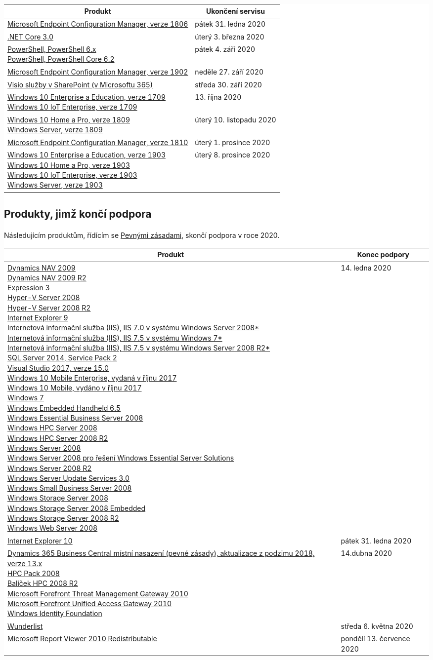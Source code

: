 | Produkt | Ukončení servisu |
| --- | --- |
| [Microsoft Endpoint Configuration Manager, verze 1806](/lifecycle/products/microsoft-endpoint-configuration-manager?branch=live)<br> | pátek 31. ledna 2020 |
| [.NET Core 3.0](/lifecycle/products/microsoft-net-and-net-core?branch=live)<br> | úterý 3. března 2020 |
| [PowerShell, PowerShell 6.x](/lifecycle/products/powershell?branch=live)<br>[PowerShell, PowerShell Core 6.2](/lifecycle/products/powershell?branch=live)<br> | pátek 4. září 2020 |
| [Microsoft Endpoint Configuration Manager, verze 1902](/lifecycle/products/microsoft-endpoint-configuration-manager?branch=live)<br> | neděle 27. září 2020 |
| [Visio služby v SharePoint (v Microsoftu 365)](/lifecycle/products/visio-services-in-sharepoint-in-microsoft-365?branch=live)<br> | středa 30. září 2020 |
| [Windows 10 Enterprise a Education, verze 1709](/lifecycle/products/windows-10-enterprise-and-education?branch=live)<br>[Windows 10 IoT Enterprise, verze 1709](/lifecycle/products/windows-10-iot-enterprise?branch=live)<br> | 13. října 2020  |
| [Windows 10 Home a Pro, verze 1809](/lifecycle/products/windows-10-home-and-pro?branch=live)<br>[Windows Server, verze 1809](/lifecycle/products/windows-server?branch=live)<br> | úterý 10. listopadu 2020 |
| [Microsoft Endpoint Configuration Manager, verze 1810](/lifecycle/products/microsoft-endpoint-configuration-manager?branch=live)<br> | úterý 1. prosince 2020 |
| [Windows 10 Enterprise a Education, verze 1903](/lifecycle/products/windows-10-enterprise-and-education?branch=live)<br>[Windows 10 Home a Pro, verze 1903](/lifecycle/products/windows-10-home-and-pro?branch=live)<br>[Windows 10 IoT Enterprise, verze 1903](/lifecycle/products/windows-10-iot-enterprise?branch=live)<br>[Windows Server, verze 1903](/lifecycle/products/windows-server?branch=live)<br> | úterý 8. prosince 2020 |


## <a name="products-reaching-end-of-support"></a>Produkty, jimž končí podpora

Následujícím produktům, řídícím se [Pevnými zásadami](/lifecycle/policies/fixed), skončí podpora v roce 2020.

| Produkt | Konec podpory |
| --- | --- |
| [Dynamics NAV 2009](/lifecycle/products/dynamics-nav-2009?branch=live)<br>[Dynamics NAV 2009 R2](/lifecycle/products/dynamics-nav-2009-r2?branch=live)<br>[Expression 3](/lifecycle/products/expression-web-3?branch=live)<br>[Hyper-V Server 2008](/lifecycle/products/hyperv-server-2008?branch=live)<br>[Hyper-V Server 2008 R2](/lifecycle/products/hyperv-server-2008-r2?branch=live)<br>[Internet Explorer 9](/lifecycle/products/internet-explorer-9?branch=live)<br>[Internetová informační služba (IIS), IIS 7.0 v systému Windows Server 2008*](/lifecycle/products/internet-information-services-iis?branch=live)<br>[Internetová informační služba (IIS), IIS 7.5 v systému Windows 7*](/lifecycle/products/internet-information-services-iis?branch=live)<br>[Internetová informační služba (IIS), IIS 7.5 v systému Windows Server 2008 R2*](/lifecycle/products/internet-information-services-iis?branch=live)<br>[SQL Server 2014, Service Pack 2](/lifecycle/products/sql-server-2014?branch=live)<br>[Visual Studio 2017, verze 15.0](/lifecycle/products/visual-studio-2017?branch=live)<br>[Windows 10 Mobile Enterprise, vydaná v říjnu 2017](/lifecycle/products/windows-10-mobile-enterprise-released-in-october-2017?branch=live)<br>[Windows 10 Mobile, vydáno v říjnu 2017](/lifecycle/products/windows-10-mobile-released-in-october-2017?branch=live)<br>[Windows 7](/lifecycle/products/windows-7?branch=live)<br>[Windows Embedded Handheld 6.5](/lifecycle/products/windows-embedded-handheld-65?branch=live)<br>[Windows Essential Business Server 2008](/lifecycle/products/windows-essential-business-server-2008?branch=live)<br>[Windows HPC Server 2008](/lifecycle/products/windows-hpc-server-2008?branch=live)<br>[Windows HPC Server 2008 R2](/lifecycle/products/windows-hpc-server-2008-r2?branch=live)<br>[Windows Server 2008](/lifecycle/products/windows-server-2008?branch=live)<br>[Windows Server 2008 pro řešení Windows Essential Server Solutions](/lifecycle/products/windows-server-2008-for-windows-essential-server-solutions?branch=live)<br>[Windows Server 2008 R2](/lifecycle/products/windows-server-2008-r2?branch=live)<br>[Windows Server Update Services 3.0](/lifecycle/products/windows-server-update-services-30?branch=live)<br>[Windows Small Business Server 2008](/lifecycle/products/windows-small-business-server-2008?branch=live)<br>[Windows Storage Server 2008](/lifecycle/products/windows-storage-server-2008?branch=live)<br>[Windows Storage Server 2008 Embedded](/lifecycle/products/windows-storage-server-2008-embedded?branch=live)<br>[Windows Storage Server 2008 R2](/lifecycle/products/windows-storage-server-2008-r2?branch=live)<br>[Windows Web Server 2008](/lifecycle/products/windows-web-server-2008?branch=live)<br> | 14. ledna 2020 |
| [Internet Explorer 10](/lifecycle/products/internet-explorer-10?branch=live)<br> | pátek 31. ledna 2020 |
| [Dynamics 365 Business Central místní nasazení (pevné zásady), aktualizace z podzimu 2018, verze 13.x](/lifecycle/products/dynamics-365-business-central-onpremises-fixed-policy?branch=live)<br>[HPC Pack 2008](/lifecycle/products/hpc-pack-2008?branch=live)<br>[Balíček HPC 2008 R2](/lifecycle/products/hpc-pack-2008-r2?branch=live)<br>[Microsoft Forefront Threat Management Gateway 2010](/lifecycle/products/microsoft-forefront-threat-management-gateway-2010?branch=live)<br>[Microsoft Forefront Unified Access Gateway 2010](/lifecycle/products/microsoft-forefront-unified-access-gateway-2010?branch=live)<br>[Windows Identity Foundation](/lifecycle/products/windows-identity-foundation?branch=live)<br> | 14.dubna 2020 |
| [Wunderlist](/lifecycle/products/wunderlist?branch=live)<br> | středa 6. května 2020 |
| [Microsoft Report Viewer 2010 Redistributable](/lifecycle/products/microsoft-report-viewer-2010-redistributable?branch=live)<br> | pondělí 13. července 2020 |